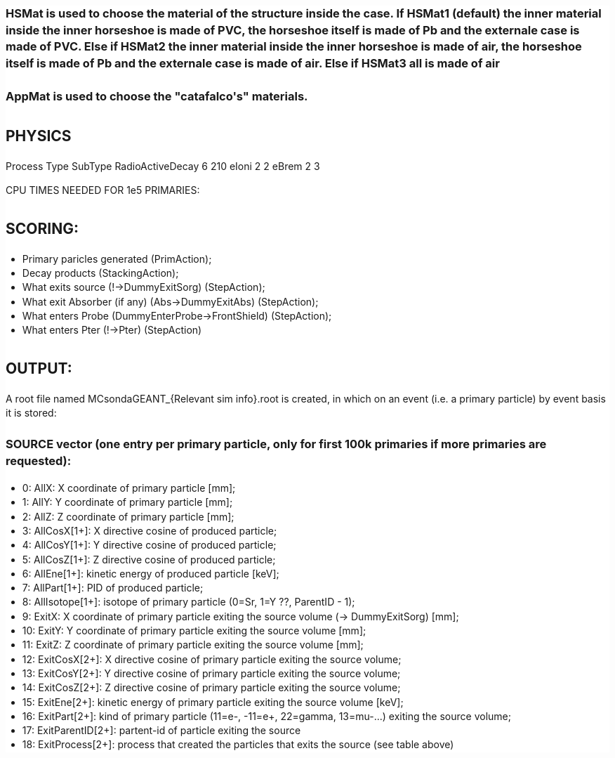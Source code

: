 ### HSMat is used to choose the material of the structure inside the case.                                                                                                    If HSMat1 (default) the inner material inside the inner horseshoe is made of PVC, the horseshoe itself is made of Pb and the externale case is made of PVC.                                                                                                                                                              Else if HSMat2 the inner material inside the inner horseshoe is made of air, the horseshoe itself is made of Pb and the externale case is made of air.                                                                                                                                                                                                              Else if HSMat3 all is made of air

### AppMat is used to choose the "catafalco's" materials.



## PHYSICS
Process				Type		SubType
RadioActiveDecay	6			210
eIoni				2			2
eBrem				2			3

CPU TIMES NEEDED FOR 1e5 PRIMARIES:

## SCORING:
- Primary paricles generated (PrimAction);
- Decay products (StackingAction);
- What exits source (!->DummyExitSorg) (StepAction);
- What exit Absorber (if any) (Abs->DummyExitAbs) (StepAction);
- What enters Probe (DummyEnterProbe->FrontShield) (StepAction);
- What enters Pter (!->Pter) (StepAction)

## OUTPUT:
A root file named MCsondaGEANT_{Relevant sim info}.root is created, in which on an event (i.e. a primary particle) by event basis it is stored:

### SOURCE vector (one entry per primary particle, only for first 100k primaries if more primaries are requested):
- 0: AllX: X coordinate of primary particle [mm];
- 1: AllY: Y coordinate of primary particle [mm];
- 2: AllZ: Z coordinate of primary particle [mm];
- 3: AllCosX[1+]: X directive cosine of produced particle;
- 4: AllCosY[1+]: Y directive cosine of produced particle;
- 5: AllCosZ[1+]: Z directive cosine of produced particle;
- 6: AllEne[1+]: kinetic energy of produced particle [keV];
- 7: AllPart[1+]: PID of produced particle;
- 8: AllIsotope[1+]: isotope of primary particle (0=Sr, 1=Y ??, ParentID - 1);
- 9: ExitX: X coordinate of primary particle exiting the source volume (-> DummyExitSorg) [mm];
- 10: ExitY: Y coordinate of primary particle exiting the source volume [mm];
- 11: ExitZ: Z coordinate of primary particle exiting the source volume [mm];
- 12: ExitCosX[2+]: X directive cosine of primary particle exiting the source volume;
- 13: ExitCosY[2+]: Y directive cosine of primary particle exiting the source volume;
- 14: ExitCosZ[2+]: Z directive cosine of primary particle exiting the source volume;
- 15: ExitEne[2+]: kinetic energy of primary particle exiting the source volume [keV];
- 16: ExitPart[2+]: kind of primary particle (11=e-, -11=e+, 22=gamma, 13=mu-...) exiting the source volume;
- 17: ExitParentID[2+]: partent-id of particle exiting the source
- 18: ExitProcess[2+]: process that created the particles that exits the source (see table above)